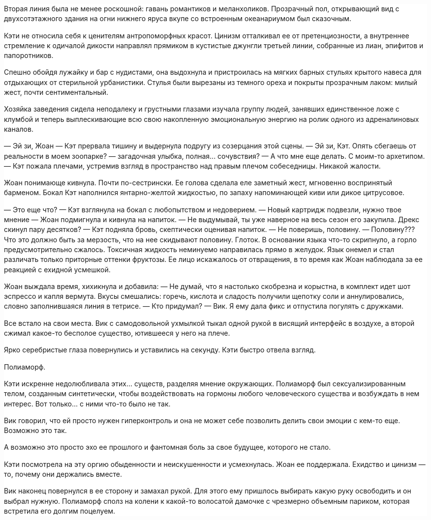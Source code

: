 Вторая линия была не менее роскошной: гавань романтиков и меланхоликов. Прозрачный пол, открывающий вид с двухсотэтажного здания на огни нижнего яруса вкупе со встроенным океанариумом был сказочным.

Кэти не относила себя к ценителям антропоморфных красот. Цинизм отталкивал ее от претенциозности, а внутреннее стремление к одичалой дикости направлял прямиком в кустистые джунгли третьей линии, собранные из лиан, эпифитов и папоротников.

Спешно обойдя лужайку и бар с нудистами, она выдохнула и пристроилась на мягких барных стульях крытого навеса для отдыхающих от стерильной урбанистики. Стулья были вырезаны из темного ореха и покрыты прозрачным лаком: милый жест, почти сентиментальный.

Хозяйка заведения сидела неподалеку и грустными глазами изучала группу людей, занявших единственное ложе с клумбой и теперь выплескивающие всю свою накопленную эмоциональную энергию на ролик одного из адреналиновых каналов.

— Эй зи, Жоан — Кэт прервала тишину и выдернула подругу из созерцания этой сцены. — Эй зи, Кэт. Опять сбегаешь от реальности в моем зоопарке? — загадочная улыбка, полная... сочувствия? — А что мне еще делать. С моим-то архетипом. — Кэт пожала плечами, устремив взгляд в пространство над правым плечом собеседницы. Никакой жалости.

Жоан понимающе кивнула. Почти по-сестрински. Ее голова сделала еле заметный жест, мгновенно воспринятый барменом. Бокал Кэт наполнился янтарно-желтой жидкостью, по запаху напоминающей киви или дикое цитрусовое.

— Это еще что? — Кэт взглянула на бокал с любопытством и недоверием. — Новый картридж подвезли, нужно твое мнение — Жоан подмигнула и кивнула на напиток. — Не выдумывай, ты уже наверное на весь сезон его закупила. Дрекс скинул пару десятков? — Кэт подняла бровь, скептически оценивая напиток. — Не поверишь, половину. — Половину??? Что это должно быть за мерзость, что на нее скидывают половину. Глоток. В основании языка что-то скрипнуло, а горло предусмотрительно сжалось. Токсичная жидкость неминуемо направилась прямо в желудок. Язык онемел и стал различать только приторные оттенки фруктозы. Ее лицо искажалось от отвращения, в то время как Жоан наблюдала за ее реакцией с ехидной уcмешкой.

Жоан выждала время, хихикнула и добавила: — Не думай, что я настолько скобрезна и корыстна, в комплект идет шот эспрессо и капля вермута. Вкусы смешались: горечь, кислота и сладость получили щепотку соли и аннулировались, словно заполнившаяся линия в тетрисе. — Кто придумал? — Вик. Я ему дала фикс и отпустила погулять с дружками.

Все встало на свои места. Вик с самодовольной ухмылкой тыкал одной рукой в висящий интерфейс в воздухе, а второй сжимал какое-то бесполое существо, ютившееся у него на плече.

Ярко серебристые глаза повернулись и уставились на секунду. Кэти быстро отвела взгляд.

Полиаморф.

Кэти искренне недолюбливала этих... существ, разделяя мнение окружающих. Полиаморф был сексуализированным телом, созданным синтетически, чтобы воздействовать на гормоны любого человеческого существа и возбуждать в нем интерес. Вот только... с ними что-то было не так.

Вик говорил, что ей просто нужен гиперконтроль и она не может себе позволить делить свои эмоции с кем-то еще. Возможно это так.

А возможно это просто эхо ее прошлого и фантомная боль за свое будущее, которого не стало.

Кэти посмотрела на эту оргию обыденности и неискушенности и усмехнулась. Жоан ее поддержала. Ехидство и цинизм — то, почему они держались вместе.

Вик наконец повернулся в ее сторону и замахал рукой. Для этого ему пришлось выбирать какую руку освободить и он выбрал нужную. Полиаморф сполз на колени к какой-то волосатой дамочке с чрезмерно объемным париком, которая встретила его долгим поцелуем.

